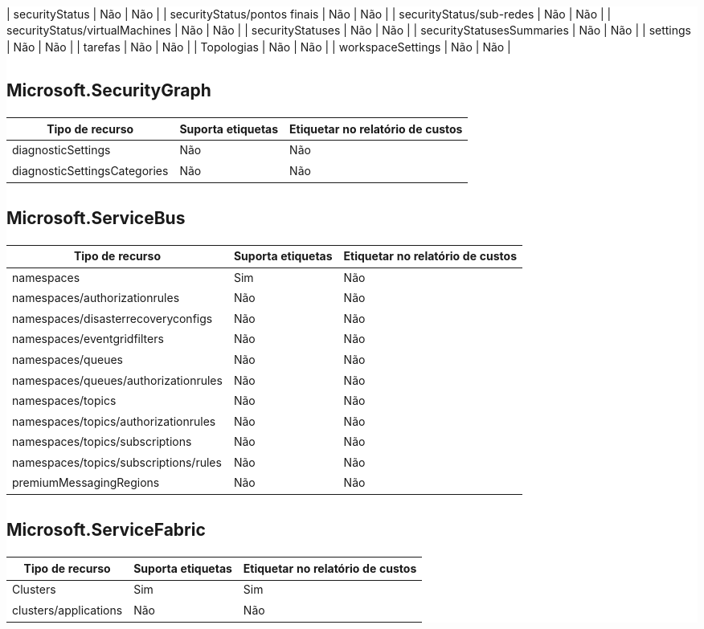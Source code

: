 | securityStatus | Não |  Não |
| securityStatus/pontos finais | Não |  Não |
| securityStatus/sub-redes | Não |  Não |
| securityStatus/virtualMachines | Não |  Não |
| securityStatuses | Não |  Não |
| securityStatusesSummaries | Não |  Não |
| settings | Não |  Não |
| tarefas | Não |  Não |
| Topologias | Não |  Não |
| workspaceSettings | Não |  Não |

## <a name="microsoftsecuritygraph"></a>Microsoft.SecurityGraph
| Tipo de recurso | Suporta etiquetas | Etiquetar no relatório de custos |
| ------------- | ----------- | ----------- |
| diagnosticSettings | Não |  Não |
| diagnosticSettingsCategories | Não |  Não |

## <a name="microsoftservicebus"></a>Microsoft.ServiceBus
| Tipo de recurso | Suporta etiquetas | Etiquetar no relatório de custos |
| ------------- | ----------- | ----------- |
| namespaces | Sim | Não |
| namespaces/authorizationrules | Não |  Não |
| namespaces/disasterrecoveryconfigs | Não |  Não |
| namespaces/eventgridfilters | Não |  Não |
| namespaces/queues | Não |  Não |
| namespaces/queues/authorizationrules | Não |  Não |
| namespaces/topics | Não |  Não |
| namespaces/topics/authorizationrules | Não |  Não |
| namespaces/topics/subscriptions | Não |  Não |
| namespaces/topics/subscriptions/rules | Não |  Não |
| premiumMessagingRegions | Não |  Não |

## <a name="microsoftservicefabric"></a>Microsoft.ServiceFabric
| Tipo de recurso | Suporta etiquetas | Etiquetar no relatório de custos |
| ------------- | ----------- | ----------- |
| Clusters | Sim | Sim |
| clusters/applications | Não |  Não |
